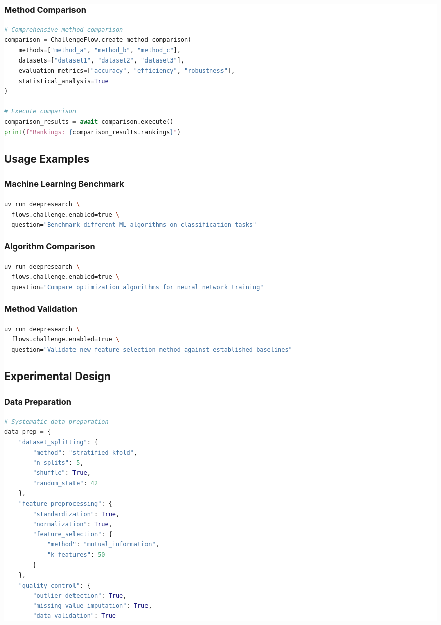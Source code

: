 ### Method Comparison
```python
# Comprehensive method comparison
comparison = ChallengeFlow.create_method_comparison(
    methods=["method_a", "method_b", "method_c"],
    datasets=["dataset1", "dataset2", "dataset3"],
    evaluation_metrics=["accuracy", "efficiency", "robustness"],
    statistical_analysis=True
)

# Execute comparison
comparison_results = await comparison.execute()
print(f"Rankings: {comparison_results.rankings}")
```

## Usage Examples

### Machine Learning Benchmark
```bash
uv run deepresearch \
  flows.challenge.enabled=true \
  question="Benchmark different ML algorithms on classification tasks"
```

### Algorithm Comparison
```bash
uv run deepresearch \
  flows.challenge.enabled=true \
  question="Compare optimization algorithms for neural network training"
```

### Method Validation
```bash
uv run deepresearch \
  flows.challenge.enabled=true \
  question="Validate new feature selection method against established baselines"
```

## Experimental Design

### Data Preparation
```python
# Systematic data preparation
data_prep = {
    "dataset_splitting": {
        "method": "stratified_kfold",
        "n_splits": 5,
        "shuffle": True,
        "random_state": 42
    },
    "feature_preprocessing": {
        "standardization": True,
        "normalization": True,
        "feature_selection": {
            "method": "mutual_information",
            "k_features": 50
        }
    },
    "quality_control": {
        "outlier_detection": True,
        "missing_value_imputation": True,
        "data_validation": True
```